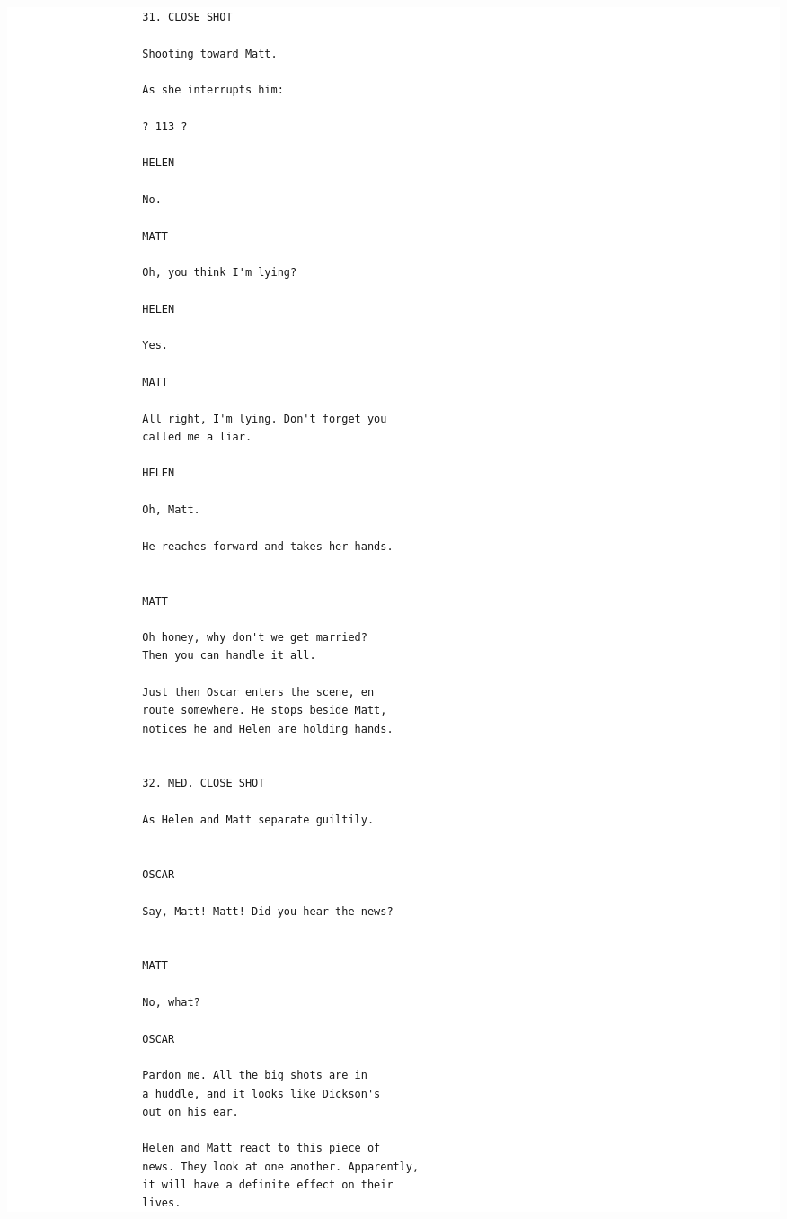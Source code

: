                          31. CLOSE SHOT
                                     
                         Shooting toward Matt.
                                     
                         As she interrupts him:
                                     
                         ? 113 ?
                                     
                         HELEN
                                     
                         No.
                                     
                         MATT
                                     
                         Oh, you think I'm lying?
                                     
                         HELEN
                                     
                         Yes.
                                     
                         MATT
                                     
                         All right, I'm lying. Don't forget you 
                         called me a liar.
                                      
                         HELEN
                                     
                         Oh, Matt.
                                     
                         He reaches forward and takes her hands.
 
                                                              
                         MATT
                                     
                         Oh honey, why don't we get married? 
                         Then you can handle it all.
                                      
                         Just then Oscar enters the scene, en 
                         route somewhere. He stops beside Matt, 
                         notices he and Helen are holding hands.
 
                                                              
                         32. MED. CLOSE SHOT
                                     
                         As Helen and Matt separate guiltily.
 
                                                              
                         OSCAR
                                     
                         Say, Matt! Matt! Did you hear the news?
 
                                                              
                         MATT
                                     
                         No, what?
                                     
                         OSCAR
                                     
                         Pardon me. All the big shots are in 
                         a huddle, and it looks like Dickson's 
                         out on his ear.
                                      
                         Helen and Matt react to this piece of 
                         news. They look at one another. Apparently, 
                         it will have a definite effect on their 
                         lives.
                                      